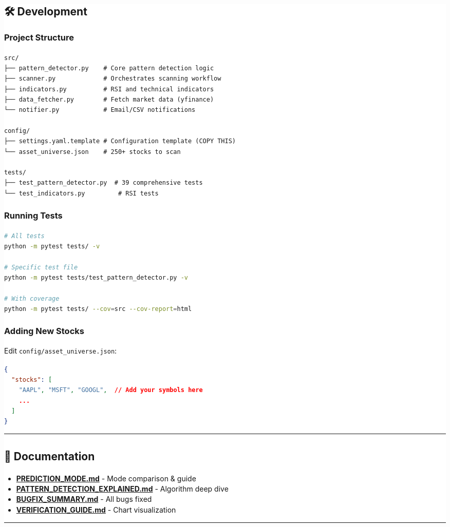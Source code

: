 
## 🛠️ Development

### Project Structure
```
src/
├── pattern_detector.py    # Core pattern detection logic
├── scanner.py             # Orchestrates scanning workflow
├── indicators.py          # RSI and technical indicators
├── data_fetcher.py        # Fetch market data (yfinance)
└── notifier.py            # Email/CSV notifications

config/
├── settings.yaml.template # Configuration template (COPY THIS)
└── asset_universe.json    # 250+ stocks to scan

tests/
├── test_pattern_detector.py  # 39 comprehensive tests
└── test_indicators.py         # RSI tests
```

### Running Tests
```bash
# All tests
python -m pytest tests/ -v

# Specific test file
python -m pytest tests/test_pattern_detector.py -v

# With coverage
python -m pytest tests/ --cov=src --cov-report=html
```

### Adding New Stocks
Edit `config/asset_universe.json`:
```json
{
  "stocks": [
    "AAPL", "MSFT", "GOOGL",  // Add your symbols here
    ...
  ]
}
```

---

## 📖 Documentation

- [**PREDICTION_MODE.md**](PREDICTION_MODE.md) - Mode comparison & guide
- [**PATTERN_DETECTION_EXPLAINED.md**](PATTERN_DETECTION_EXPLAINED.md) - Algorithm deep dive
- [**BUGFIX_SUMMARY.md**](BUGFIX_SUMMARY.md) - All bugs fixed
- [**VERIFICATION_GUIDE.md**](VERIFICATION_GUIDE.md) - Chart visualization

---